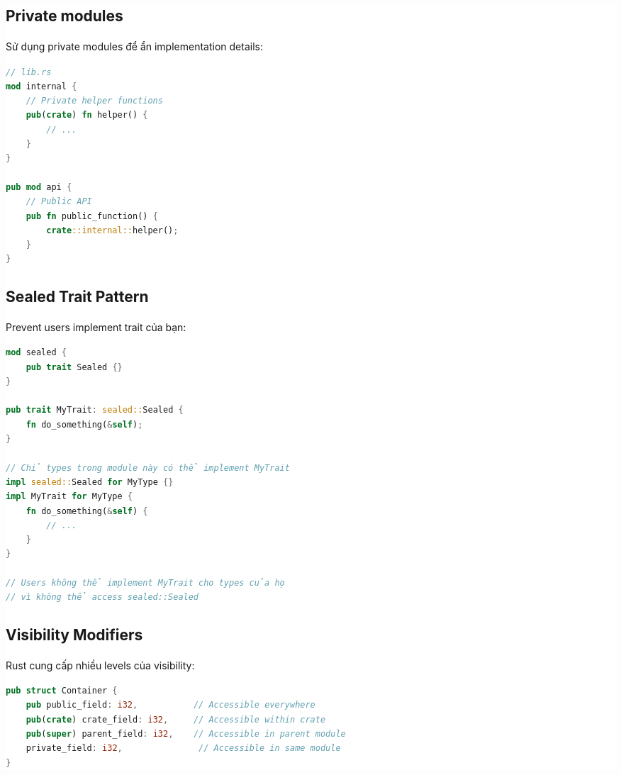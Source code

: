 ## Private modules

Sử dụng private modules để ẩn implementation details:

```rust
// lib.rs
mod internal {
    // Private helper functions
    pub(crate) fn helper() {
        // ...
    }
}

pub mod api {
    // Public API
    pub fn public_function() {
        crate::internal::helper();
    }
}
```

## Sealed Trait Pattern

Prevent users implement trait của bạn:

```rust
mod sealed {
    pub trait Sealed {}
}

pub trait MyTrait: sealed::Sealed {
    fn do_something(&self);
}

// Chỉ types trong module này có thể implement MyTrait
impl sealed::Sealed for MyType {}
impl MyTrait for MyType {
    fn do_something(&self) {
        // ...
    }
}

// Users không thể implement MyTrait cho types của họ
// vì không thể access sealed::Sealed
```

## Visibility Modifiers

Rust cung cấp nhiều levels của visibility:

```rust
pub struct Container {
    pub public_field: i32,           // Accessible everywhere
    pub(crate) crate_field: i32,     // Accessible within crate
    pub(super) parent_field: i32,    // Accessible in parent module
    private_field: i32,               // Accessible in same module
}
```
